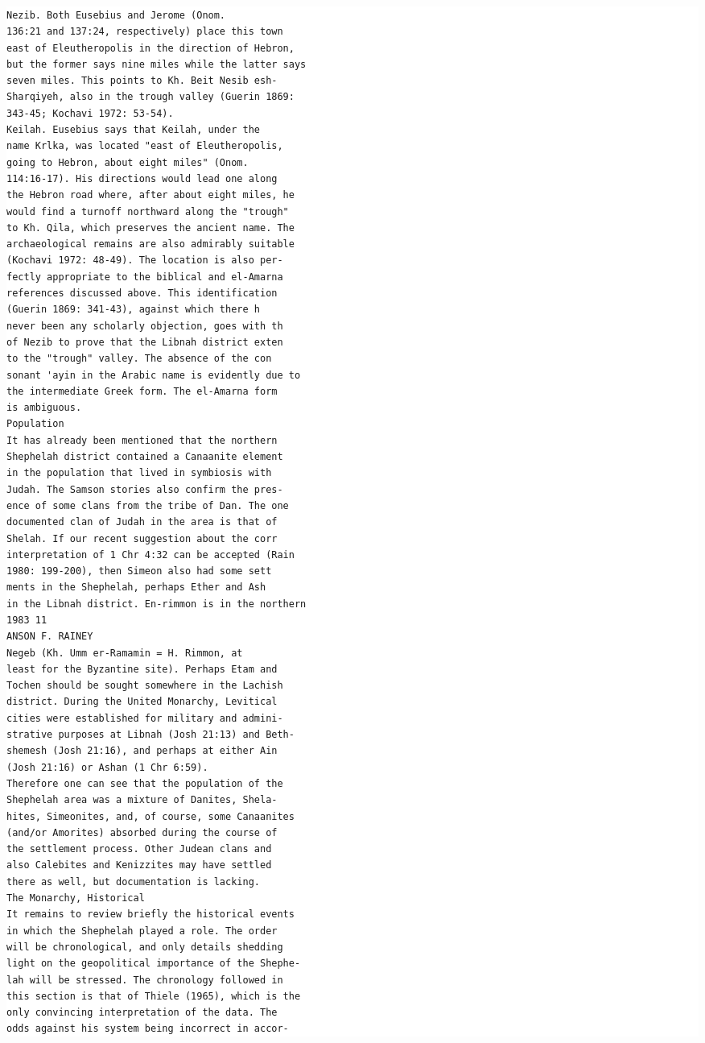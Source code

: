 ~~~~~~Had.a~Dnshah Lahmastm E e Tmam
Nezib. Both Eusebius and Jerome (Onom.
136:21 and 137:24, respectively) place this town
east of Eleutheropolis in the direction of Hebron,
but the former says nine miles while the latter says
seven miles. This points to Kh. Beit Nesib esh-
Sharqiyeh, also in the trough valley (Guerin 1869:
343-45; Kochavi 1972: 53-54).
Keilah. Eusebius says that Keilah, under the
name Krlka, was located "east of Eleutheropolis,
going to Hebron, about eight miles" (Onom.
114:16-17). His directions would lead one along
the Hebron road where, after about eight miles, he
would find a turnoff northward along the "trough"
to Kh. Qila, which preserves the ancient name. The
archaeological remains are also admirably suitable
(Kochavi 1972: 48-49). The location is also per-
fectly appropriate to the biblical and el-Amarna
references discussed above. This identification
(Guerin 1869: 341-43), against which there h
never been any scholarly objection, goes with th
of Nezib to prove that the Libnah district exten
to the "trough" valley. The absence of the con
sonant 'ayin in the Arabic name is evidently due to
the intermediate Greek form. The el-Amarna form
is ambiguous.
Population
It has already been mentioned that the northern
Shephelah district contained a Canaanite element
in the population that lived in symbiosis with
Judah. The Samson stories also confirm the pres-
ence of some clans from the tribe of Dan. The one
documented clan of Judah in the area is that of
Shelah. If our recent suggestion about the corr
interpretation of 1 Chr 4:32 can be accepted (Rain
1980: 199-200), then Simeon also had some sett
ments in the Shephelah, perhaps Ether and Ash
in the Libnah district. En-rimmon is in the northern
1983 11
ANSON F. RAINEY
Negeb (Kh. Umm er-Ramamin = H. Rimmon, at
least for the Byzantine site). Perhaps Etam and
Tochen should be sought somewhere in the Lachish
district. During the United Monarchy, Levitical
cities were established for military and admini-
strative purposes at Libnah (Josh 21:13) and Beth-
shemesh (Josh 21:16), and perhaps at either Ain
(Josh 21:16) or Ashan (1 Chr 6:59).
Therefore one can see that the population of the
Shephelah area was a mixture of Danites, Shela-
hites, Simeonites, and, of course, some Canaanites
(and/or Amorites) absorbed during the course of
the settlement process. Other Judean clans and
also Calebites and Kenizzites may have settled
there as well, but documentation is lacking.
The Monarchy, Historical
It remains to review briefly the historical events
in which the Shephelah played a role. The order
will be chronological, and only details shedding
light on the geopolitical importance of the Shephe-
lah will be stressed. The chronology followed in
this section is that of Thiele (1965), which is the
only convincing interpretation of the data. The
odds against his system being incorrect in accor-
~~~~~~